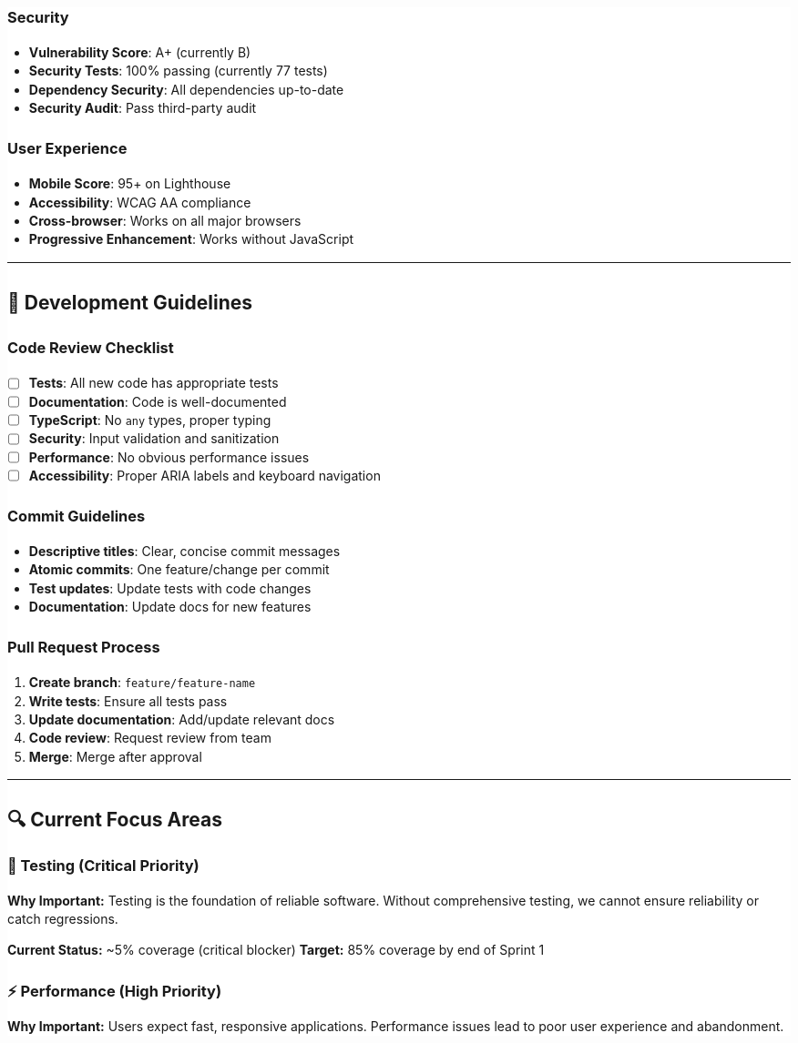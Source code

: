 ### **Security**
- **Vulnerability Score**: A+ (currently B)
- **Security Tests**: 100% passing (currently 77 tests)
- **Dependency Security**: All dependencies up-to-date
- **Security Audit**: Pass third-party audit

### **User Experience**
- **Mobile Score**: 95+ on Lighthouse
- **Accessibility**: WCAG AA compliance
- **Cross-browser**: Works on all major browsers
- **Progressive Enhancement**: Works without JavaScript

---

## 📝 Development Guidelines

### **Code Review Checklist**
- [ ] **Tests**: All new code has appropriate tests
- [ ] **Documentation**: Code is well-documented
- [ ] **TypeScript**: No `any` types, proper typing
- [ ] **Security**: Input validation and sanitization
- [ ] **Performance**: No obvious performance issues
- [ ] **Accessibility**: Proper ARIA labels and keyboard navigation

### **Commit Guidelines**
- **Descriptive titles**: Clear, concise commit messages
- **Atomic commits**: One feature/change per commit
- **Test updates**: Update tests with code changes
- **Documentation**: Update docs for new features

### **Pull Request Process**
1. **Create branch**: `feature/feature-name`
2. **Write tests**: Ensure all tests pass
3. **Update documentation**: Add/update relevant docs
4. **Code review**: Request review from team
5. **Merge**: Merge after approval

---

## 🔍 Current Focus Areas

### **🧪 Testing (Critical Priority)**
**Why Important:** Testing is the foundation of reliable software. Without comprehensive testing, we cannot ensure reliability or catch regressions.

**Current Status:** ~5% coverage (critical blocker)
**Target:** 85% coverage by end of Sprint 1

### **⚡ Performance (High Priority)**
**Why Important:** Users expect fast, responsive applications. Performance issues lead to poor user experience and abandonment.
